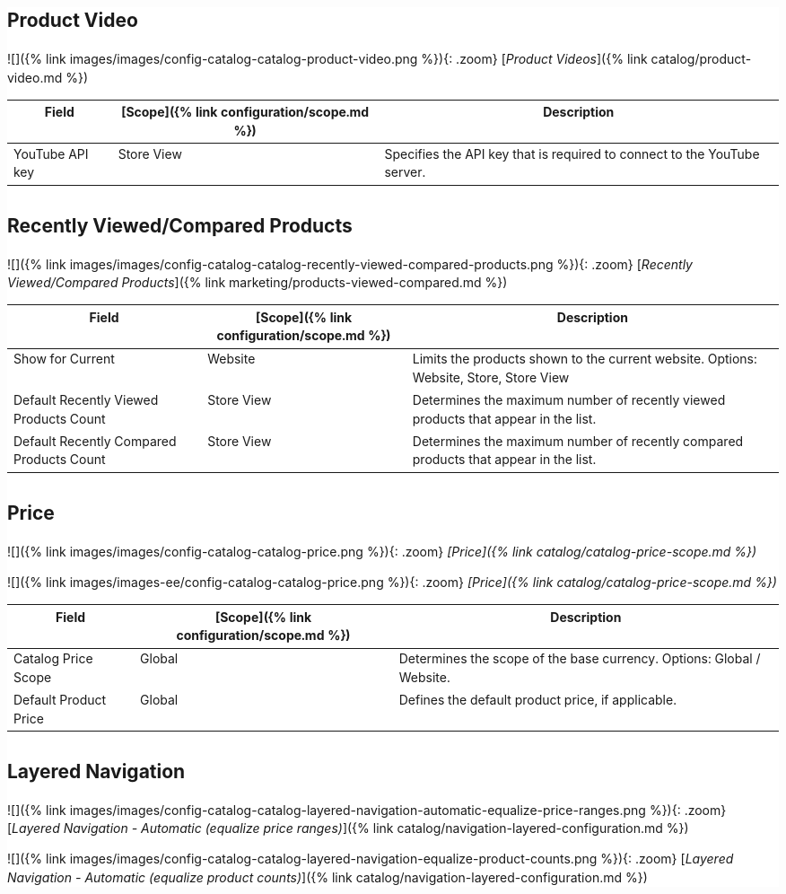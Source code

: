 ## Product Video

![]({% link images/images/config-catalog-catalog-product-video.png %}){: .zoom}
[_Product Videos_]({% link catalog/product-video.md %})

|Field|[Scope]({% link configuration/scope.md %})|Description|
|--- |--- |--- |
|YouTube API key|Store View|Specifies the API key that is required to connect to the YouTube server.|

## Recently Viewed/Compared Products

![]({% link images/images/config-catalog-catalog-recently-viewed-compared-products.png %}){: .zoom}
[_Recently Viewed/Compared Products_]({% link marketing/products-viewed-compared.md %})

|Field|[Scope]({% link configuration/scope.md %})|Description|
|--- |--- |--- |
|Show for Current|Website|Limits the products shown to the current website. Options: Website, Store, Store View|
|Default Recently Viewed Products Count|Store View|Determines the maximum number of recently viewed products that appear in the list.|
|Default Recently Compared Products Count|Store View|Determines the maximum number of recently compared products that appear in the list.|

## Price


![]({% link images/images/config-catalog-catalog-price.png %}){: .zoom}
_[Price]({% link catalog/catalog-price-scope.md %})_


![]({% link images/images-ee/config-catalog-catalog-price.png %}){: .zoom}
_[Price]({% link catalog/catalog-price-scope.md %})_


|Field|[Scope]({% link configuration/scope.md %})|Description|
|--- |--- |--- |
|Catalog Price Scope|Global|Determines the scope of the base currency. Options: Global / Website.|
|Default Product Price|Global|Defines the default product price, if applicable.|

## Layered Navigation

![]({% link images/images/config-catalog-catalog-layered-navigation-automatic-equalize-price-ranges.png %}){: .zoom}
[_Layered Navigation - Automatic (equalize price ranges)_]({% link catalog/navigation-layered-configuration.md %})

![]({% link images/images/config-catalog-catalog-layered-navigation-equalize-product-counts.png %}){: .zoom}
[_Layered Navigation - Automatic (equalize product counts)_]({% link catalog/navigation-layered-configuration.md %})
